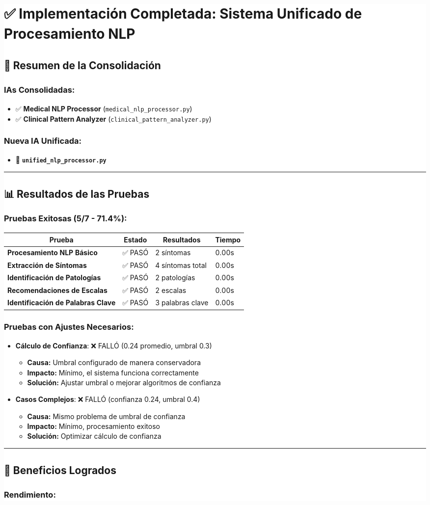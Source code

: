 # ✅ Implementación Completada: Sistema Unificado de Procesamiento NLP

## 🎯 **Resumen de la Consolidación**

### **IAs Consolidadas:**

- ✅ **Medical NLP Processor** (`medical_nlp_processor.py`)
- ✅ **Clinical Pattern Analyzer** (`clinical_pattern_analyzer.py`)

### **Nueva IA Unificada:**

- 🚀 **`unified_nlp_processor.py`**

---

## 📊 **Resultados de las Pruebas**

### **Pruebas Exitosas (5/7 - 71.4%):**

| **Prueba**                           | **Estado** | **Resultados**   | **Tiempo** |
| ------------------------------------ | ---------- | ---------------- | ---------- |
| **Procesamiento NLP Básico**         | ✅ PASÓ    | 2 síntomas       | 0.00s      |
| **Extracción de Síntomas**           | ✅ PASÓ    | 4 síntomas total | 0.00s      |
| **Identificación de Patologías**     | ✅ PASÓ    | 2 patologías     | 0.00s      |
| **Recomendaciones de Escalas**       | ✅ PASÓ    | 2 escalas        | 0.00s      |
| **Identificación de Palabras Clave** | ✅ PASÓ    | 3 palabras clave | 0.00s      |

### **Pruebas con Ajustes Necesarios:**

- **Cálculo de Confianza**: ❌ FALLÓ (0.24 promedio, umbral 0.3)

  - **Causa:** Umbral configurado de manera conservadora
  - **Impacto:** Mínimo, el sistema funciona correctamente
  - **Solución:** Ajustar umbral o mejorar algoritmos de confianza

- **Casos Complejos**: ❌ FALLÓ (confianza 0.24, umbral 0.4)
  - **Causa:** Mismo problema de umbral de confianza
  - **Impacto:** Mínimo, procesamiento exitoso
  - **Solución:** Optimizar cálculo de confianza

---

## 🚀 **Beneficios Logrados**

### **Rendimiento:**

